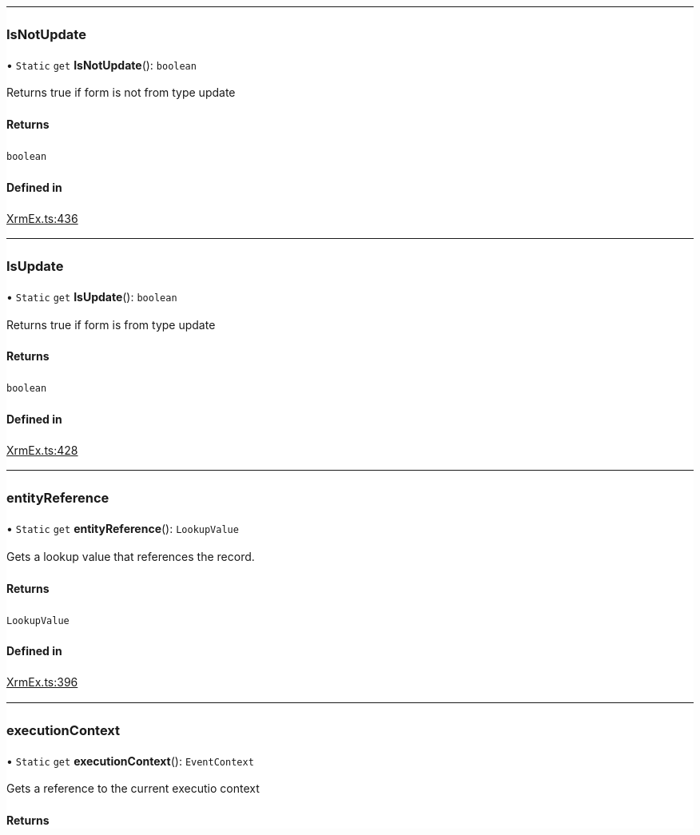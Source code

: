 ___

### IsNotUpdate

• `Static` `get` **IsNotUpdate**(): `boolean`

Returns true if form is not from type update

#### Returns

`boolean`

#### Defined in

[XrmEx.ts:436](https://github.com/AhashSritharan/Xrm-Ex/blob/6521b1e/src/XrmEx.ts#L436)

___

### IsUpdate

• `Static` `get` **IsUpdate**(): `boolean`

Returns true if form is from type update

#### Returns

`boolean`

#### Defined in

[XrmEx.ts:428](https://github.com/AhashSritharan/Xrm-Ex/blob/6521b1e/src/XrmEx.ts#L428)

___

### entityReference

• `Static` `get` **entityReference**(): `LookupValue`

Gets a lookup value that references the record.

#### Returns

`LookupValue`

#### Defined in

[XrmEx.ts:396](https://github.com/AhashSritharan/Xrm-Ex/blob/6521b1e/src/XrmEx.ts#L396)

___

### executionContext

• `Static` `get` **executionContext**(): `EventContext`

Gets a reference to the current executio context

#### Returns

